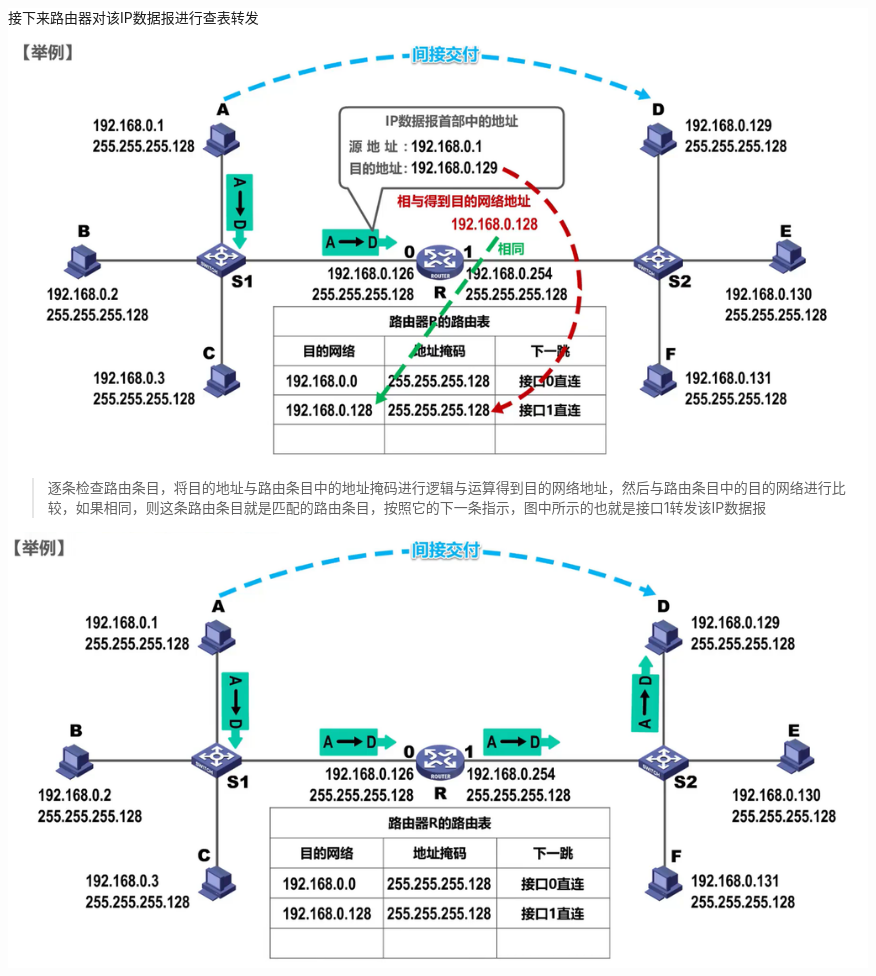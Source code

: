 接下来路由器对该IP数据报进行查表转发

![](image-20201018151528027.png)

> 逐条检查路由条目，将目的地址与路由条目中的地址掩码进行逻辑与运算得到目的网络地址，然后与路由条目中的目的网络进行比较，如果相同，则这条路由条目就是匹配的路由条目，按照它的下一条指示，图中所示的也就是接口1转发该IP数据报

![](image-20201018151956275.png)

